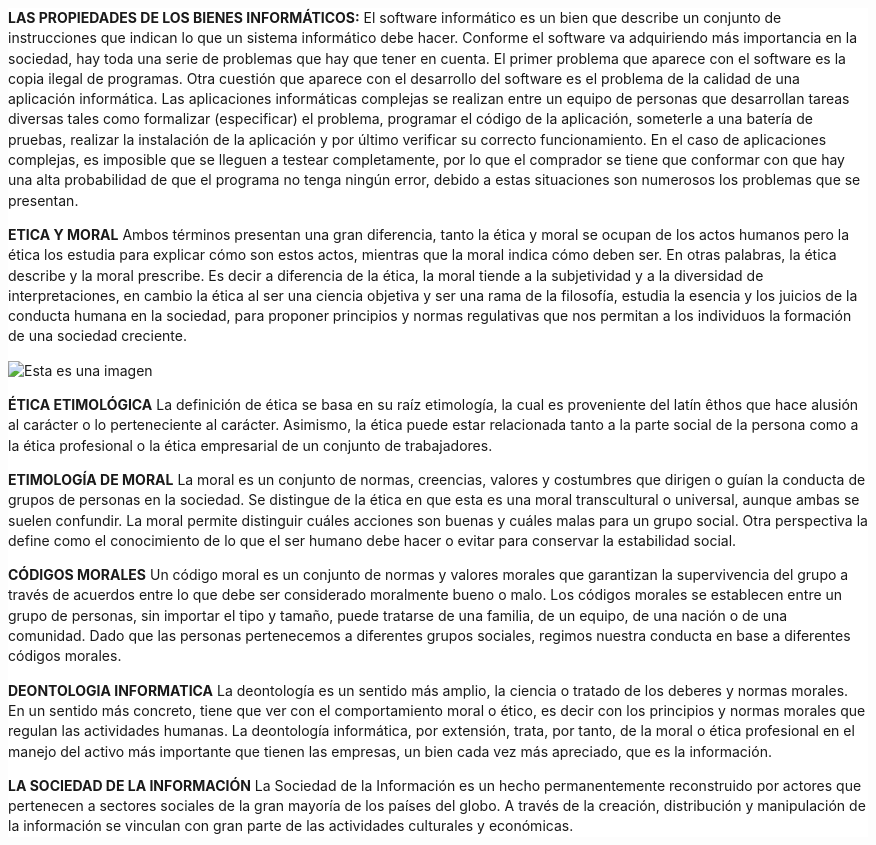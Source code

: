 **LAS PROPIEDADES DE LOS BIENES INFORMÁTICOS:**
El software informático es un bien que describe un conjunto de instrucciones que indican lo que un sistema informático debe hacer. Conforme el software va adquiriendo más importancia en la sociedad, hay toda una serie de problemas que hay que tener en cuenta. El primer problema que aparece con el software es la copia ilegal de programas. Otra cuestión que aparece con el desarrollo del software es el problema de la calidad de una aplicación informática. Las aplicaciones informáticas complejas se realizan entre un equipo de personas que desarrollan tareas diversas tales como formalizar (especificar) el problema, programar el código de la aplicación, someterle a una batería de pruebas, realizar la instalación de la aplicación y por último verificar su correcto funcionamiento. En el caso de aplicaciones complejas, es imposible que se lleguen a testear completamente, por lo que el comprador se tiene que conformar con que hay una alta probabilidad de que el programa no tenga ningún error, debido a estas situaciones son numerosos los problemas que se presentan.

**ETICA Y MORAL**
Ambos términos presentan una gran diferencia, tanto la ética y moral se ocupan de los actos humanos pero la ética los estudia para explicar cómo son estos actos, mientras que la moral indica cómo deben ser. En otras palabras, la ética describe y la moral prescribe. Es decir a diferencia de la ética, la moral tiende a la subjetividad y a la diversidad de interpretaciones, en cambio la ética al ser una ciencia objetiva y ser una rama de la filosofía, estudia la esencia y los juicios de la conducta humana en la sociedad, para proponer principios y normas regulativas que nos permitan a los individuos la formación de una sociedad creciente.

![Esta es una imagen](https://user-images.githubusercontent.com/106851962/175198364-b74e1a86-f371-4bf3-b9f2-64b3083dfb2d.jpg)

**ÉTICA ETIMOLÓGICA** 
La definición de ética se basa en su raíz etimología, la cual es proveniente del latín êthos que hace alusión al carácter o lo perteneciente al carácter. Asimismo, la ética puede estar relacionada tanto a la parte social de la persona como a la ética profesional o la ética empresarial de un conjunto de trabajadores.

**ETIMOLOGÍA DE MORAL**
La moral es un conjunto de normas, creencias, valores y costumbres que dirigen o guían la conducta de grupos de personas en la sociedad. Se distingue de la ética en que esta es una moral transcultural o universal, aunque ambas se suelen confundir. La moral permite distinguir cuáles acciones son buenas y cuáles malas para un grupo social. Otra perspectiva la define como el conocimiento de lo que el ser humano debe hacer o evitar para conservar la estabilidad social.

**CÓDIGOS MORALES** 
Un código moral es un conjunto de normas y valores morales que garantizan la supervivencia del grupo a través de acuerdos entre lo que debe ser considerado moralmente bueno o malo. Los códigos morales se establecen entre un grupo de personas, sin importar el tipo y tamaño, puede tratarse de una familia, de un equipo, de una nación o de una comunidad. Dado que las personas pertenecemos a diferentes grupos sociales, regimos nuestra conducta en base a diferentes códigos morales. 

**DEONTOLOGIA INFORMATICA** 
La deontología es un sentido más amplio, la ciencia o tratado de los deberes y normas morales. En un sentido más concreto, tiene que ver con el comportamiento moral o ético, es decir con los principios y normas morales que regulan las actividades humanas. La deontología informática, por extensión, trata, por tanto, de la moral o ética profesional en el manejo del activo más importante que tienen las empresas, un bien cada vez más apreciado, que es la información.

**LA SOCIEDAD DE LA INFORMACIÓN** 
La Sociedad de la Información es un hecho permanentemente reconstruido por actores que pertenecen a sectores sociales de la gran mayoría de los países del globo. A través de la creación, distribución y manipulación de la información se vinculan con gran parte de las actividades culturales y económicas. 
